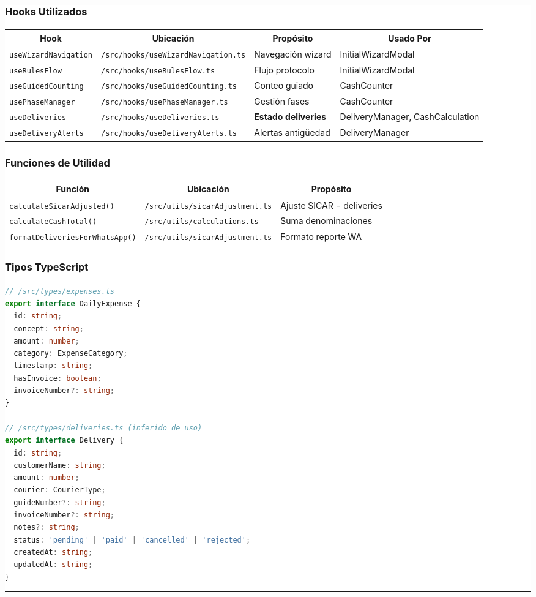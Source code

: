 ### Hooks Utilizados

| Hook | Ubicación | Propósito | Usado Por |
|------|-----------|-----------|-----------|
| `useWizardNavigation` | `/src/hooks/useWizardNavigation.ts` | Navegación wizard | InitialWizardModal |
| `useRulesFlow` | `/src/hooks/useRulesFlow.ts` | Flujo protocolo | InitialWizardModal |
| `useGuidedCounting` | `/src/hooks/useGuidedCounting.ts` | Conteo guiado | CashCounter |
| `usePhaseManager` | `/src/hooks/usePhaseManager.ts` | Gestión fases | CashCounter |
| `useDeliveries` | `/src/hooks/useDeliveries.ts` | **Estado deliveries** | DeliveryManager, CashCalculation |
| `useDeliveryAlerts` | `/src/hooks/useDeliveryAlerts.ts` | Alertas antigüedad | DeliveryManager |

### Funciones de Utilidad

| Función | Ubicación | Propósito |
|---------|-----------|-----------|
| `calculateSicarAdjusted()` | `/src/utils/sicarAdjustment.ts` | Ajuste SICAR - deliveries |
| `calculateCashTotal()` | `/src/utils/calculations.ts` | Suma denominaciones |
| `formatDeliveriesForWhatsApp()` | `/src/utils/sicarAdjustment.ts` | Formato reporte WA |

### Tipos TypeScript

```typescript
// /src/types/expenses.ts
export interface DailyExpense {
  id: string;
  concept: string;
  amount: number;
  category: ExpenseCategory;
  timestamp: string;
  hasInvoice: boolean;
  invoiceNumber?: string;
}

// /src/types/deliveries.ts (inferido de uso)
export interface Delivery {
  id: string;
  customerName: string;
  amount: number;
  courier: CourierType;
  guideNumber?: string;
  invoiceNumber?: string;
  notes?: string;
  status: 'pending' | 'paid' | 'cancelled' | 'rejected';
  createdAt: string;
  updatedAt: string;
}
```

---